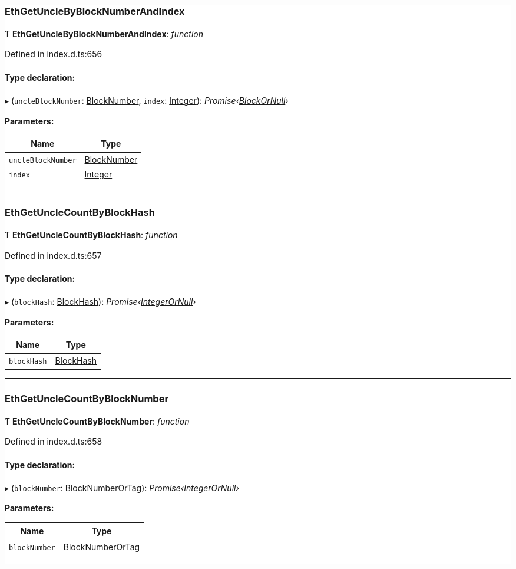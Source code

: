 
### EthGetUncleByBlockNumberAndIndex

Ƭ **EthGetUncleByBlockNumberAndIndex**: _function_

Defined in index.d.ts:656

#### Type declaration:

▸ (`uncleBlockNumber`: [BlockNumber](README.md#blocknumber), `index`: [Integer](README.md#integer)): _Promise‹[BlockOrNull](README.md#blockornull)›_

**Parameters:**

| Name               | Type                                 |
| ------------------ | ------------------------------------ |
| `uncleBlockNumber` | [BlockNumber](README.md#blocknumber) |
| `index`            | [Integer](README.md#integer)         |

---

### EthGetUncleCountByBlockHash

Ƭ **EthGetUncleCountByBlockHash**: _function_

Defined in index.d.ts:657

#### Type declaration:

▸ (`blockHash`: [BlockHash](README.md#blockhash)): _Promise‹[IntegerOrNull](README.md#integerornull)›_

**Parameters:**

| Name        | Type                             |
| ----------- | -------------------------------- |
| `blockHash` | [BlockHash](README.md#blockhash) |

---

### EthGetUncleCountByBlockNumber

Ƭ **EthGetUncleCountByBlockNumber**: _function_

Defined in index.d.ts:658

#### Type declaration:

▸ (`blockNumber`: [BlockNumberOrTag](README.md#blocknumberortag)): _Promise‹[IntegerOrNull](README.md#integerornull)›_

**Parameters:**

| Name          | Type                                           |
| ------------- | ---------------------------------------------- |
| `blockNumber` | [BlockNumberOrTag](README.md#blocknumberortag) |

---